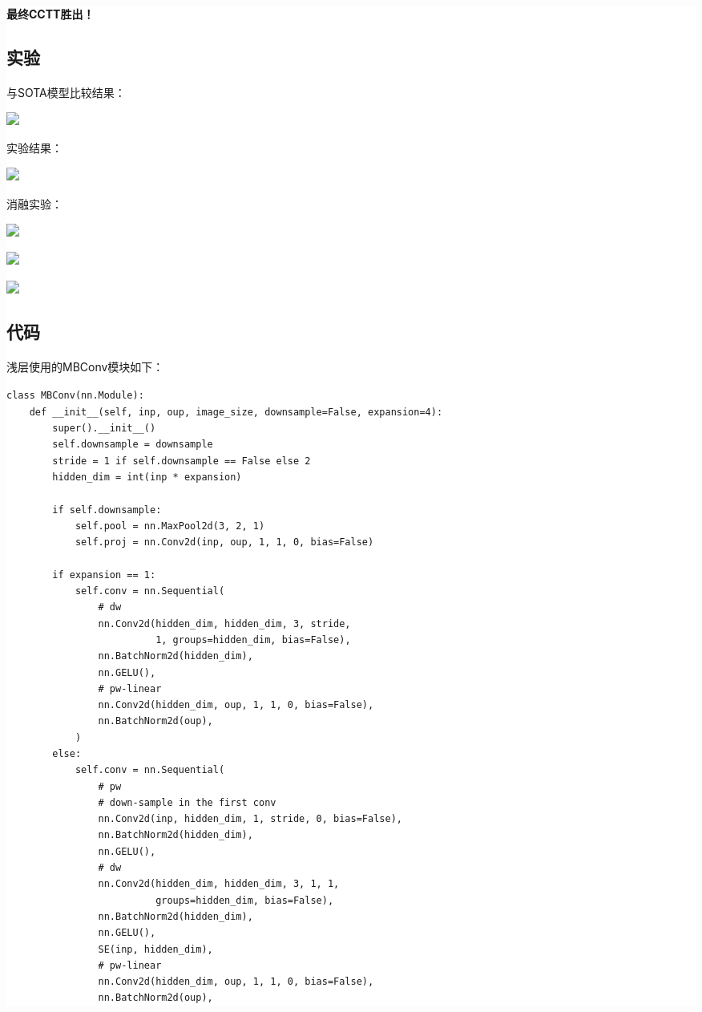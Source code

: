 **最终CCTT胜出！**

## 实验

与SOTA模型比较结果：

![](https://img-blog.csdnimg.cn/998554da6bb54f17b5dbdd04805e1b5d.png?x-oss-process=image/watermark,type_d3F5LXplbmhlaQ,shadow_50,text_Q1NETiBAKnBwcnAq,size_2,color_FFFFFF,t_70,g_se,x_16)

实验结果：

![](https://img-blog.csdnimg.cn/7d9d5022256b49f2a450c66616d425df.png?x-oss-process=image/watermark,type_d3F5LXplbmhlaQ,shadow_50,text_Q1NETiBAKnBwcnAq,size_2,color_FFFFFF,t_70,g_se,x_16)

消融实验：

![](https://img-blog.csdnimg.cn/014d93db7c914e8bb2d1f3c0023699a5.png?x-oss-process=image/watermark,type_d3F5LXplbmhlaQ,shadow_50,text_Q1NETiBAKnBwcnAq,size_2,color_FFFFFF,t_70,g_se,x_16)

![](https://img-blog.csdnimg.cn/28368cd3ed8e452b8e692e63ec32100c.png?x-oss-process=image/watermark,type_d3F5LXplbmhlaQ,shadow_50,text_Q1NETiBAKnBwcnAq,size_2,color_FFFFFF,t_70,g_se,x_16)

![](https://img-blog.csdnimg.cn/bb2f2b52397b49f6a9fc71cf86402ee5.png?x-oss-process=image/watermark,type_d3F5LXplbmhlaQ,shadow_50,text_Q1NETiBAKnBwcnAq,size_2,color_FFFFFF,t_70,g_se,x_16)



## 代码

浅层使用的MBConv模块如下：

```
class MBConv(nn.Module):
    def __init__(self, inp, oup, image_size, downsample=False, expansion=4):
        super().__init__()
        self.downsample = downsample
        stride = 1 if self.downsample == False else 2
        hidden_dim = int(inp * expansion)

        if self.downsample:
            self.pool = nn.MaxPool2d(3, 2, 1)
            self.proj = nn.Conv2d(inp, oup, 1, 1, 0, bias=False)

        if expansion == 1:
            self.conv = nn.Sequential(
                # dw
                nn.Conv2d(hidden_dim, hidden_dim, 3, stride,
                          1, groups=hidden_dim, bias=False),
                nn.BatchNorm2d(hidden_dim),
                nn.GELU(),
                # pw-linear
                nn.Conv2d(hidden_dim, oup, 1, 1, 0, bias=False),
                nn.BatchNorm2d(oup),
            )
        else:
            self.conv = nn.Sequential(
                # pw
                # down-sample in the first conv
                nn.Conv2d(inp, hidden_dim, 1, stride, 0, bias=False),
                nn.BatchNorm2d(hidden_dim),
                nn.GELU(),
                # dw
                nn.Conv2d(hidden_dim, hidden_dim, 3, 1, 1,
                          groups=hidden_dim, bias=False),
                nn.BatchNorm2d(hidden_dim),
                nn.GELU(),
                SE(inp, hidden_dim),
                # pw-linear
                nn.Conv2d(hidden_dim, oup, 1, 1, 0, bias=False),
                nn.BatchNorm2d(oup),
```
